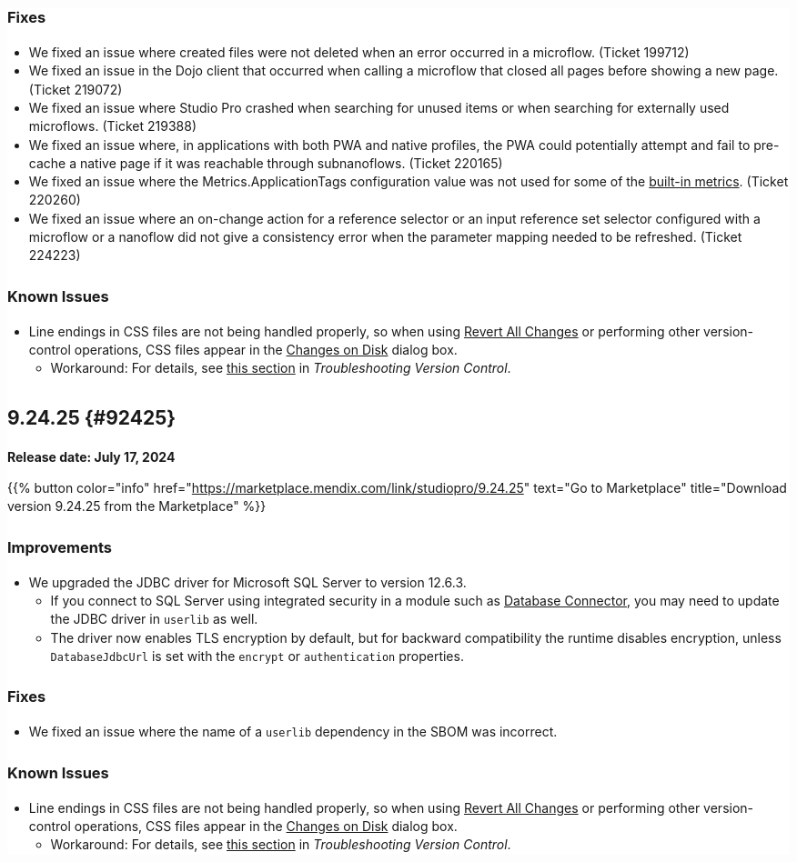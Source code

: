 ### Fixes

* We fixed an issue where created files were not deleted when an error occurred in a microflow. (Ticket 199712)
* We fixed an issue in the Dojo client that occurred when calling a microflow that closed all pages before showing a new page. (Ticket 219072)
* We fixed an issue where Studio Pro crashed when searching for unused items or when searching for externally used microflows. (Ticket 219388)
* We fixed an issue where, in applications with both PWA and native profiles, the PWA could potentially attempt and fail to pre-cache a native page if it was reachable through subnanoflows. (Ticket 220165)
* We fixed an issue where the Metrics.ApplicationTags configuration value was not used for some of the [built-in metrics](/refguide/metrics/#list-of-metrics). (Ticket 220260)
* We fixed an issue where an on-change action for a reference selector or an input reference set selector configured with a microflow or a nanoflow did not give a consistency error when the parameter mapping needed to be refreshed. (Ticket 224223)

### Known Issues

* Line endings in CSS files are not being handled properly, so when using [Revert All Changes](/refguide9/using-version-control-in-studio-pro/) or performing other version-control operations, CSS files appear in the [Changes on Disk](/refguide9/version-control-menu/#show-changes) dialog box.
    * Workaround: For details, see [this section](/refguide9/troubleshoot-git-issues/#css-error) in *Troubleshooting Version Control*.

## 9.24.25 {#92425}

**Release date: July 17, 2024**

{{% button color="info" href="https://marketplace.mendix.com/link/studiopro/9.24.25" text="Go to Marketplace" title="Download version 9.24.25 from the Marketplace" %}}

### Improvements

* We upgraded the JDBC driver for Microsoft SQL Server to version 12.6.3.
    * If you connect to SQL Server using integrated security in a module such as [Database Connector](https://marketplace.mendix.com/link/component/2888), you may need to update the JDBC driver in `userlib` as well.
    * The driver now enables TLS encryption by default, but for backward compatibility the runtime disables encryption, unless `DatabaseJdbcUrl` is set with the `encrypt` or `authentication` properties.

### Fixes

* We fixed an issue where the name of a `userlib` dependency in the SBOM was incorrect.

### Known Issues

* Line endings in CSS files are not being handled properly, so when using [Revert All Changes](/refguide9/using-version-control-in-studio-pro/) or performing other version-control operations, CSS files appear in the [Changes on Disk](/refguide9/version-control-menu/#show-changes) dialog box.
    * Workaround: For details, see [this section](/refguide9/troubleshoot-git-issues/#css-error) in *Troubleshooting Version Control*.

